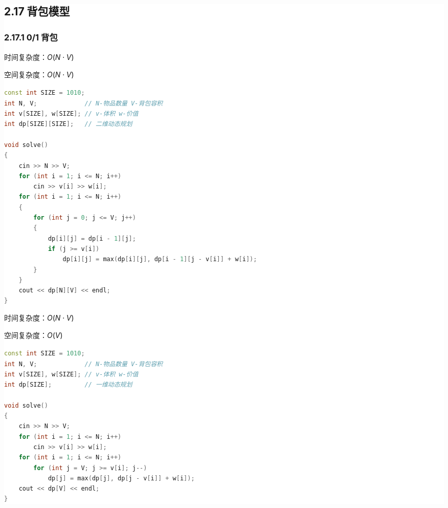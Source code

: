 ## 2.17 背包模型

### 2.17.1 0/1 背包

时间复杂度：$O(N\cdot V)$

空间复杂度：$O(N\cdot V)$

```cpp
const int SIZE = 1010;
int N, V;             // N-物品数量 V-背包容积
int v[SIZE], w[SIZE]; // v-体积 w-价值
int dp[SIZE][SIZE];   // 二维动态规划

void solve()
{
    cin >> N >> V;
    for (int i = 1; i <= N; i++)
        cin >> v[i] >> w[i];
    for (int i = 1; i <= N; i++)
    {
        for (int j = 0; j <= V; j++)
        {
            dp[i][j] = dp[i - 1][j];
            if (j >= v[i])
                dp[i][j] = max(dp[i][j], dp[i - 1][j - v[i]] + w[i]);
        }
    }
    cout << dp[N][V] << endl;
}
```

时间复杂度：$O(N\cdot V)$

空间复杂度：$O(V)$

```cpp
const int SIZE = 1010;
int N, V;             // N-物品数量 V-背包容积
int v[SIZE], w[SIZE]; // v-体积 w-价值
int dp[SIZE];         // 一维动态规划

void solve()
{
    cin >> N >> V;
    for (int i = 1; i <= N; i++)
        cin >> v[i] >> w[i];
    for (int i = 1; i <= N; i++)
        for (int j = V; j >= v[i]; j--)
            dp[j] = max(dp[j], dp[j - v[i]] + w[i]);
    cout << dp[V] << endl;
}
```
